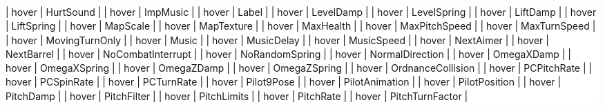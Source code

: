 | hover | HurtSound |
| hover | ImpMusic |
| hover | Label |
| hover | LevelDamp |
| hover | LevelSpring |
| hover | LiftDamp |
| hover | LiftSpring |
| hover | MapScale |
| hover | MapTexture |
| hover | MaxHealth |
| hover | MaxPitchSpeed |
| hover | MaxTurnSpeed |
| hover | MovingTurnOnly |
| hover | Music |
| hover | MusicDelay |
| hover | MusicSpeed |
| hover | NextAimer |
| hover | NextBarrel |
| hover | NoCombatInterrupt |
| hover | NoRandomSpring |
| hover | NormalDirection |
| hover | OmegaXDamp |
| hover | OmegaXSpring |
| hover | OmegaZDamp |
| hover | OmegaZSpring |
| hover | OrdnanceCollision |
| hover | PCPitchRate |
| hover | PCSpinRate |
| hover | PCTurnRate |
| hover | Pilot9Pose |
| hover | PilotAnimation |
| hover | PilotPosition |
| hover | PitchDamp |
| hover | PitchFilter |
| hover | PitchLimits |
| hover | PitchRate |
| hover | PitchTurnFactor |